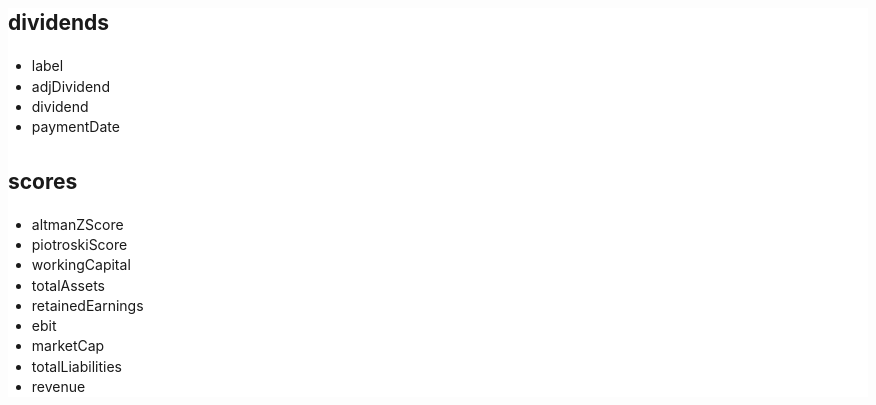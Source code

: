 ## dividends

- label
- adjDividend
- dividend
- paymentDate

## scores

- altmanZScore
- piotroskiScore
- workingCapital
- totalAssets
- retainedEarnings
- ebit
- marketCap
- totalLiabilities
- revenue
